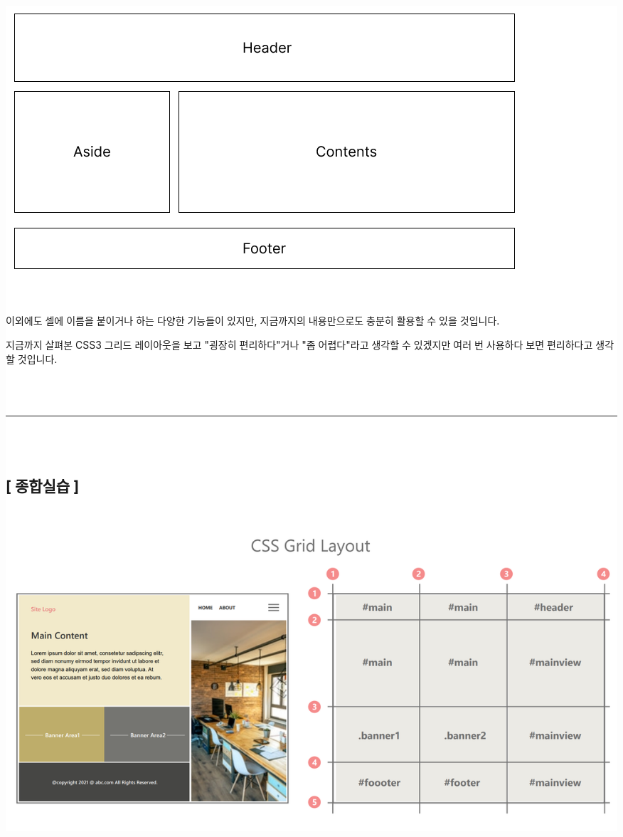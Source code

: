 ![](Files/image%208.png)  
  
<br>
  

이외에도 셀에 이름을 붙이거나 하는 다양한 기능들이 있지만, 지금까지의 내용만으로도 충분히 활용할 수 있을 것입니다. 

지금까지 살펴본 CSS3 그리드 레이아웃을 보고 "굉장히 편리하다"거나 "좀 어렵다"라고 생각할 수 있겠지만 여러 번 사용하다 보면 편리하다고 생각할 것입니다.

  
<br>
<br> 

* * *

<br>
<br> 

## \[ 종합실습 \]

![](Files/image%209.png)  
